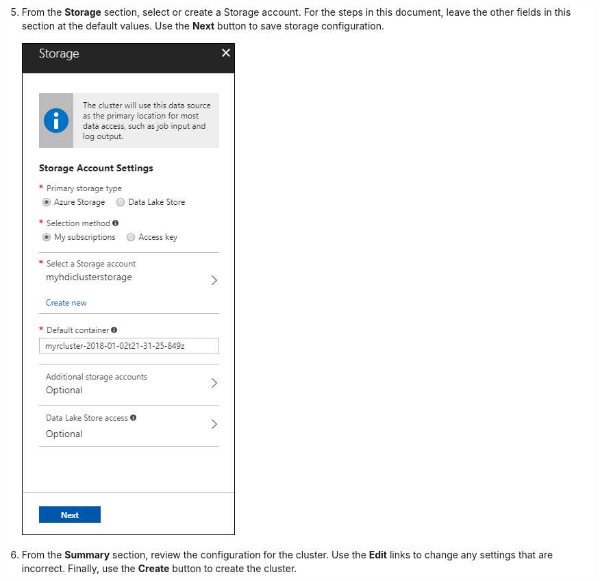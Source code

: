 5. From the **Storage** section, select or create a Storage account. For the steps in this document, leave the other fields in this section at the default values. Use the __Next__ button to save storage configuration.

    ![Set the storage account settings for HDInsight](./media/r-server-get-started/cluster-storage.png)

6. From the **Summary** section, review the configuration for the cluster. Use the __Edit__ links to change any settings that are incorrect. Finally, use the __Create__ button to create the cluster.
